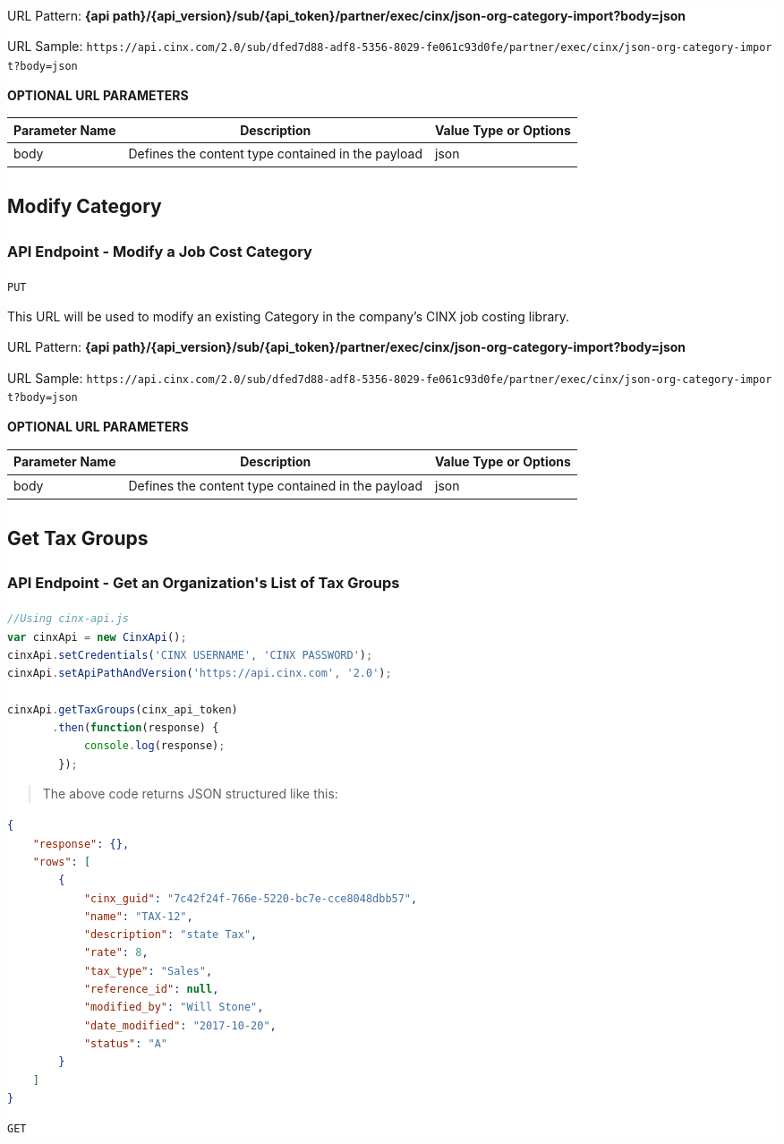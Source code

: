 URL Pattern: **{api path}/{api_version}/sub/{api_token}/partner/exec/cinx/json-org-category-import?body=json**

URL Sample: `https://api.cinx.com/2.0/sub/dfed7d88-adf8-5356-8029-fe061c93d0fe/partner/exec/cinx/json-org-category-import?body=json`

**OPTIONAL URL PARAMETERS**

Parameter Name | Description | Value Type or Options
----- | ----- | ----- 
body | Defines the content type contained in the payload | json

## Modify Category
### API Endpoint - Modify a Job Cost Category
`PUT`

This URL will be used to modify an existing Category in the company’s CINX job costing library.   

URL Pattern: **{api path}/{api_version}/sub/{api_token}/partner/exec/cinx/json-org-category-import?body=json**

URL Sample: `https://api.cinx.com/2.0/sub/dfed7d88-adf8-5356-8029-fe061c93d0fe/partner/exec/cinx/json-org-category-import?body=json`

**OPTIONAL URL PARAMETERS**

Parameter Name | Description | Value Type or Options
----- | ----- | ----- 
body | Defines the content type contained in the payload | json

## Get Tax Groups
### API Endpoint - Get an Organization's List of Tax Groups

```javascript
//Using cinx-api.js
var cinxApi = new CinxApi();
cinxApi.setCredentials('CINX USERNAME', 'CINX PASSWORD');
cinxApi.setApiPathAndVersion('https://api.cinx.com', '2.0');

cinxApi.getTaxGroups(cinx_api_token)
       .then(function(response) {
            console.log(response);
        });
```

> The above code returns JSON structured like this:

```json
{
    "response": {},
    "rows": [
        {
            "cinx_guid": "7c42f24f-766e-5220-bc7e-cce8048dbb57",
            "name": "TAX-12",
            "description": "state Tax",
            "rate": 8,
            "tax_type": "Sales",
            "reference_id": null,
            "modified_by": "Will Stone",
            "date_modified": "2017-10-20",
            "status": "A"
        }
    ]
}
```
`GET`
